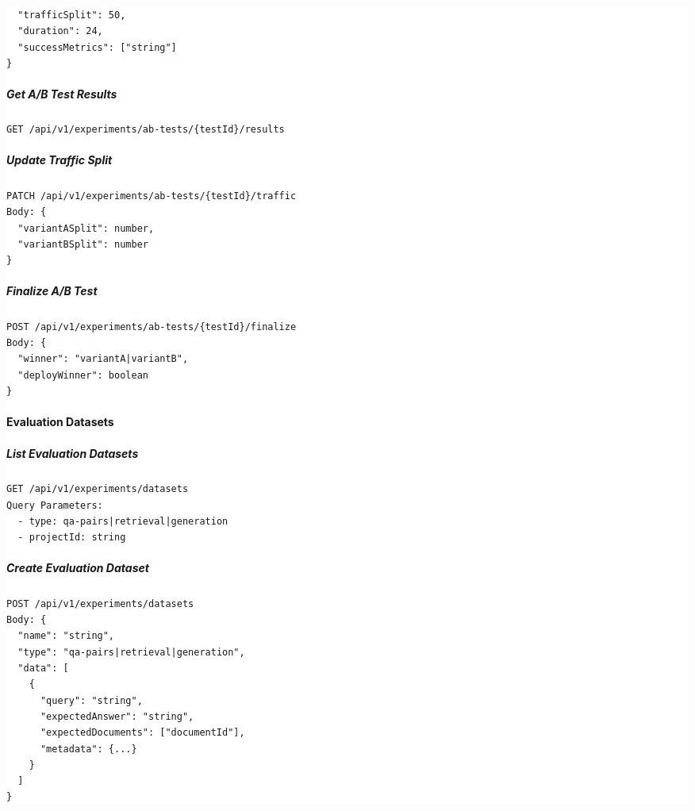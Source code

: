 ```http
  "trafficSplit": 50,
  "duration": 24,
  "successMetrics": ["string"]
}
```

##### Get A/B Test Results
```http
GET /api/v1/experiments/ab-tests/{testId}/results
```

##### Update Traffic Split
```http
PATCH /api/v1/experiments/ab-tests/{testId}/traffic
Body: {
  "variantASplit": number,
  "variantBSplit": number
}
```

##### Finalize A/B Test
```http
POST /api/v1/experiments/ab-tests/{testId}/finalize
Body: {
  "winner": "variantA|variantB",
  "deployWinner": boolean
}
```

#### Evaluation Datasets

##### List Evaluation Datasets
```http
GET /api/v1/experiments/datasets
Query Parameters:
  - type: qa-pairs|retrieval|generation
  - projectId: string
```

##### Create Evaluation Dataset
```http
POST /api/v1/experiments/datasets
Body: {
  "name": "string",
  "type": "qa-pairs|retrieval|generation",
  "data": [
    {
      "query": "string",
      "expectedAnswer": "string",
      "expectedDocuments": ["documentId"],
      "metadata": {...}
    }
  ]
}
```
